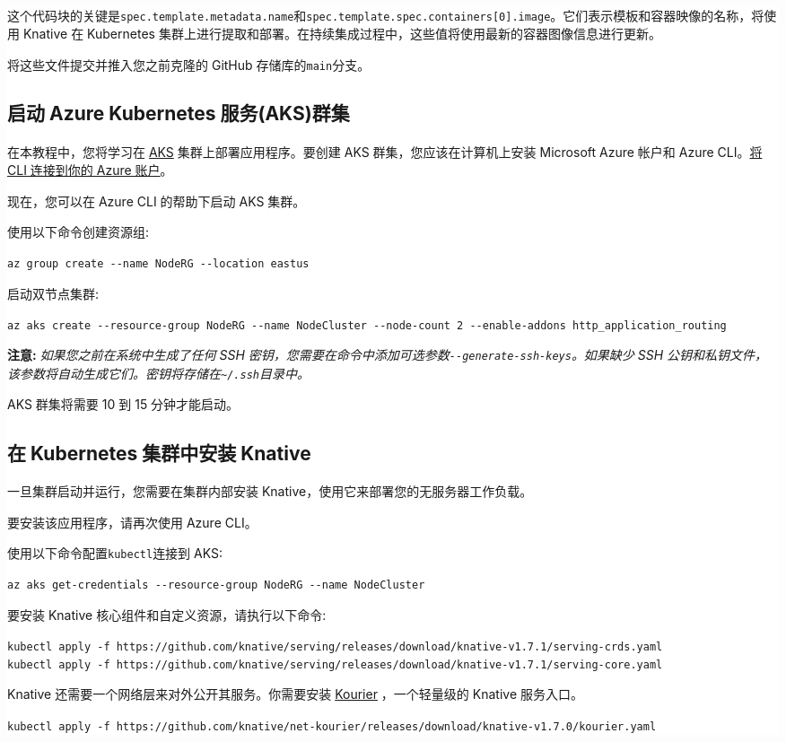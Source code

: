 这个代码块的关键是`spec.template.metadata.name`和`spec.template.spec.containers[0].image`。它们表示模板和容器映像的名称，将使用 Knative 在 Kubernetes 集群上进行提取和部署。在持续集成过程中，这些值将使用最新的容器图像信息进行更新。

将这些文件提交并推入您之前克隆的 GitHub 存储库的`main`分支。

## 启动 Azure Kubernetes 服务(AKS)群集

在本教程中，您将学习在 [AKS](https://azure.microsoft.com/en-us/services/kubernetes-service/#overview) 集群上部署应用程序。要创建 AKS 群集，您应该在计算机上安装 Microsoft Azure 帐户和 Azure CLI。[将 CLI 连接到你的 Azure 账户](https://docs.microsoft.com/en-us/cli/azure/authenticate-azure-cli)。

现在，您可以在 Azure CLI 的帮助下启动 AKS 集群。

使用以下命令创建资源组:

```
az group create --name NodeRG --location eastus 
```

启动双节点集群:

```
az aks create --resource-group NodeRG --name NodeCluster --node-count 2 --enable-addons http_application_routing 
```

**注意:** *如果您之前在系统中生成了任何 SSH 密钥，您需要在命令中添加可选参数`--generate-ssh-keys`。如果缺少 SSH 公钥和私钥文件，该参数将自动生成它们。密钥将存储在`~/.ssh`目录中。*

AKS 群集将需要 10 到 15 分钟才能启动。

## 在 Kubernetes 集群中安装 Knative

一旦集群启动并运行，您需要在集群内部安装 Knative，使用它来部署您的无服务器工作负载。

要安装该应用程序，请再次使用 Azure CLI。

使用以下命令配置`kubectl`连接到 AKS:

```
az aks get-credentials --resource-group NodeRG --name NodeCluster 
```

要安装 Knative 核心组件和自定义资源，请执行以下命令:

```
kubectl apply -f https://github.com/knative/serving/releases/download/knative-v1.7.1/serving-crds.yaml
kubectl apply -f https://github.com/knative/serving/releases/download/knative-v1.7.1/serving-core.yaml 
```

Knative 还需要一个网络层来对外公开其服务。你需要安装 [Kourier](https://github.com/knative-sandbox/net-kourier) ，一个轻量级的 Knative 服务入口。

```
kubectl apply -f https://github.com/knative/net-kourier/releases/download/knative-v1.7.0/kourier.yaml 
```
